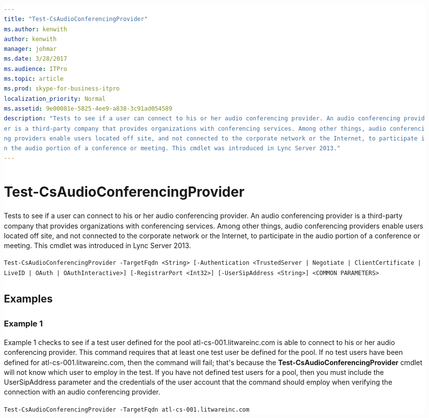 ```yaml
---
title: "Test-CsAudioConferencingProvider"
ms.author: kenwith
author: kenwith
manager: johmar
ms.date: 3/28/2017
ms.audience: ITPro
ms.topic: article
ms.prod: skype-for-business-itpro
localization_priority: Normal
ms.assetid: 9e00081e-5825-4ee9-a838-3c91ad054589
description: "Tests to see if a user can connect to his or her audio conferencing provider. An audio conferencing provider is a third-party company that provides organizations with conferencing services. Among other things, audio conferencing providers enable users located off site, and not connected to the corporate network or the Internet, to participate in the audio portion of a conference or meeting. This cmdlet was introduced in Lync Server 2013."
---
```


# Test-CsAudioConferencingProvider
 
Tests to see if a user can connect to his or her audio conferencing provider. An audio conferencing provider is a third-party company that provides organizations with conferencing services. Among other things, audio conferencing providers enable users located off site, and not connected to the corporate network or the Internet, to participate in the audio portion of a conference or meeting. This cmdlet was introduced in Lync Server 2013.
  
```
Test-CsAudioConferencingProvider -TargetFqdn <String> [-Authentication <TrustedServer | Negotiate | ClientCertificate | LiveID | OAuth | OAuthInteractive>] [-RegistrarPort <Int32>] [-UserSipAddress <String>] <COMMON PARAMETERS>

```

## Examples
<a name="Examples"> </a>

### Example 1

Example 1 checks to see if a test user defined for the pool atl-cs-001.litwareinc.com is able to connect to his or her audio conferencing provider. This command requires that at least one test user be defined for the pool. If no test users have been defined for atl-cs-001.litwareinc.com, then the command will fail; that's because the **Test-CsAudioConferencingProvider** cmdlet will not know which user to employ in the test. If you have not defined test users for a pool, then you must include the UserSipAddress parameter and the credentials of the user account that the command should employ when verifying the connection with an audio conferencing provider.
  
```
Test-CsAudioConferencingProvider -TargetFqdn atl-cs-001.litwareinc.com
```
